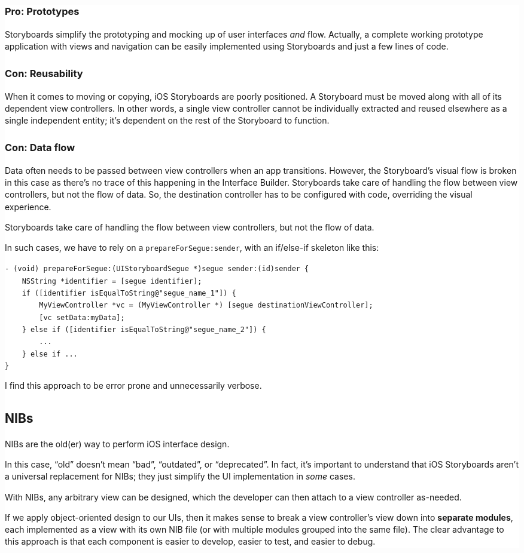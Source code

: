 ### Pro: Prototypes

Storyboards simplify the prototyping and mocking up of user interfaces *and* flow. Actually, a complete working prototype application with views and navigation can be easily implemented using Storyboards and just a few lines of code.

### Con: Reusability

When it comes to moving or copying, iOS Storyboards are poorly positioned. A Storyboard must be moved along with all of its dependent view controllers. In other words, a single view controller cannot be individually extracted and reused elsewhere as a single independent entity; it’s dependent on the rest of the Storyboard to function.

### Con: Data flow

Data often needs to be passed between view controllers when an app transitions. However, the Storyboard’s visual flow is broken in this case as there’s no trace of this happening in the Interface Builder. Storyboards take care of handling the flow between view controllers, but not the flow of data. So, the destination controller has to be configured with code, overriding the visual experience.

Storyboards take care of handling the flow between view controllers, but not the flow of data.

In such cases, we have to rely on a `prepareForSegue:sender`, with an if/else-if skeleton like this:

```
- (void) prepareForSegue:(UIStoryboardSegue *)segue sender:(id)sender {
    NSString *identifier = [segue identifier];
    if ([identifier isEqualToString@"segue_name_1"]) {
        MyViewController *vc = (MyViewController *) [segue destinationViewController];
        [vc setData:myData];
    } else if ([identifier isEqualToString@"segue_name_2"]) {
        ...
    } else if ...
}
```

I find this approach to be error prone and unnecessarily verbose.

## NIBs

NIBs are the old(er) way to perform iOS interface design.

In this case, “old” doesn’t mean “bad”, “outdated”, or “deprecated”. In fact, it’s important to understand that iOS Storyboards aren’t a universal replacement for NIBs; they just simplify the UI implementation in *some* cases.

With NIBs, any arbitrary view can be designed, which the developer can then attach to a view controller as-needed.

If we apply object-oriented design to our UIs, then it makes sense to break a view controller’s view down into **separate modules**, each implemented as a view with its own NIB file (or with multiple modules grouped into the same file). The clear advantage to this approach is that each component is easier to develop, easier to test, and easier to debug.
